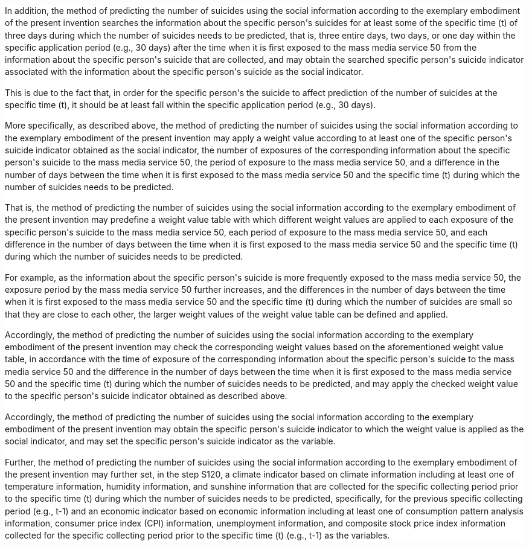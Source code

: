 In addition, the method of predicting the number of suicides using the social information according to the exemplary embodiment of the present invention searches the information about the specific person's suicides for at least some of the specific time (t) of three days during which the number of suicides needs to be predicted, that is, three entire days, two days, or one day within the specific application period (e.g., 30 days) after the time when it is first exposed to the mass media service 50 from the information about the specific person's suicide that are collected, and may obtain the searched specific person's suicide indicator associated with the information about the specific person's suicide as the social indicator.

This is due to the fact that, in order for the specific person's the suicide to affect prediction of the number of suicides at the specific time (t), it should be at least fall within the specific application period (e.g., 30 days).

More specifically, as described above, the method of predicting the number of suicides using the social information according to the exemplary embodiment of the present invention may apply a weight value according to at least one of the specific person's suicide indicator obtained as the social indicator, the number of exposures of the corresponding information about the specific person's suicide to the mass media service 50, the period of exposure to the mass media service 50, and a difference in the number of days between the time when it is first exposed to the mass media service 50 and the specific time (t) during which the number of suicides needs to be predicted.

That is, the method of predicting the number of suicides using the social information according to the exemplary embodiment of the present invention may predefine a weight value table with which different weight values are applied to each exposure of the specific person's suicide to the mass media service 50, each period of exposure to the mass media service 50, and each difference in the number of days between the time when it is first exposed to the mass media service 50 and the specific time (t) during which the number of suicides needs to be predicted.

For example, as the information about the specific person's suicide is more frequently exposed to the mass media service 50, the exposure period by the mass media service 50 further increases, and the differences in the number of days between the time when it is first exposed to the mass media service 50 and the specific time (t) during which the number of suicides are small so that they are close to each other, the larger weight values of the weight value table can be defined and applied.

Accordingly, the method of predicting the number of suicides using the social information according to the exemplary embodiment of the present invention may check the corresponding weight values based on the aforementioned weight value table, in accordance with the time of exposure of the corresponding information about the specific person's suicide to the mass media service 50 and the difference in the number of days between the time when it is first exposed to the mass media service 50 and the specific time (t) during which the number of suicides needs to be predicted, and may apply the checked weight value to the specific person's suicide indicator obtained as described above.

Accordingly, the method of predicting the number of suicides using the social information according to the exemplary embodiment of the present invention may obtain the specific person's suicide indicator to which the weight value is applied as the social indicator, and may set the specific person's suicide indicator as the variable.

Further, the method of predicting the number of suicides using the social information according to the exemplary embodiment of the present invention may further set, in the step S120, a climate indicator based on climate information including at least one of temperature information, humidity information, and sunshine information that are collected for the specific collecting period prior to the specific time (t) during which the number of suicides needs to be predicted, specifically, for the previous specific collecting period (e.g., t-1) and an economic indicator based on economic information including at least one of consumption pattern analysis information, consumer price index (CPI) information, unemployment information, and composite stock price index information collected for the specific collecting period prior to the specific time (t) (e.g., t-1) as the variables.
